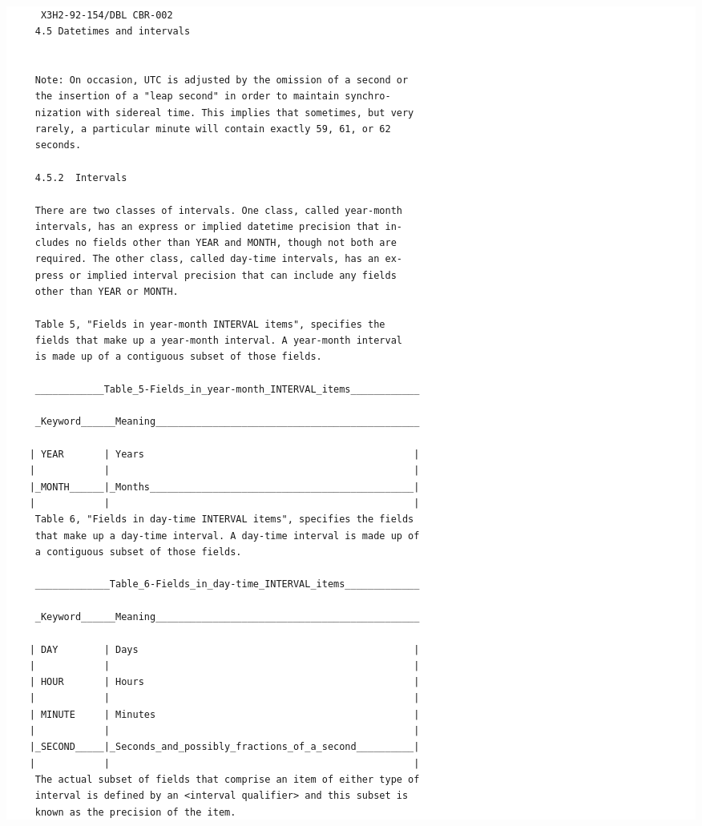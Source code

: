  





          X3H2-92-154/DBL CBR-002
         4.5 Datetimes and intervals


         Note: On occasion, UTC is adjusted by the omission of a second or
         the insertion of a "leap second" in order to maintain synchro-
         nization with sidereal time. This implies that sometimes, but very
         rarely, a particular minute will contain exactly 59, 61, or 62
         seconds.

         4.5.2  Intervals

         There are two classes of intervals. One class, called year-month
         intervals, has an express or implied datetime precision that in-
         cludes no fields other than YEAR and MONTH, though not both are
         required. The other class, called day-time intervals, has an ex-
         press or implied interval precision that can include any fields
         other than YEAR or MONTH.

         Table 5, "Fields in year-month INTERVAL items", specifies the
         fields that make up a year-month interval. A year-month interval
         is made up of a contiguous subset of those fields.

         ____________Table_5-Fields_in_year-month_INTERVAL_items____________

         _Keyword______Meaning______________________________________________

        | YEAR       | Years                                               |
        |            |                                                     |
        |_MONTH______|_Months______________________________________________|
        |            |                                                     |
         Table 6, "Fields in day-time INTERVAL items", specifies the fields
         that make up a day-time interval. A day-time interval is made up of
         a contiguous subset of those fields.

         _____________Table_6-Fields_in_day-time_INTERVAL_items_____________

         _Keyword______Meaning______________________________________________

        | DAY        | Days                                                |
        |            |                                                     |
        | HOUR       | Hours                                               |
        |            |                                                     |
        | MINUTE     | Minutes                                             |
        |            |                                                     |
        |_SECOND_____|_Seconds_and_possibly_fractions_of_a_second__________|
        |            |                                                     |
         The actual subset of fields that comprise an item of either type of
         interval is defined by an <interval qualifier> and this subset is
         known as the precision of the item.
